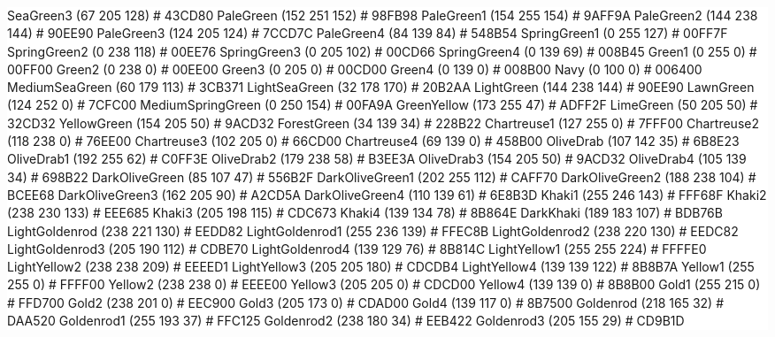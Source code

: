 SeaGreen3	(67 205 128)	# 43CD80
PaleGreen	(152 251 152)	# 98FB98
PaleGreen1	(154 255 154)	# 9AFF9A
PaleGreen2	(144 238 144)	# 90EE90
PaleGreen3	(124 205 124)	# 7CCD7C
PaleGreen4	(84 139 84)	# 548B54
SpringGreen1	(0 255 127)	# 00FF7F
SpringGreen2	(0 238 118)	# 00EE76
SpringGreen3	(0 205 102)	# 00CD66
SpringGreen4	(0 139 69)	# 008B45
Green1	(0 255 0)	# 00FF00
Green2	(0 238 0)	# 00EE00
Green3	(0 205 0)	# 00CD00
Green4	(0 139 0)	# 008B00
Navy	(0 100 0)	# 006400
MediumSeaGreen	(60 179 113)	# 3CB371
LightSeaGreen	(32 178 170)	# 20B2AA
LightGreen	(144 238 144)	# 90EE90
LawnGreen	(124 252 0)	# 7CFC00
MediumSpringGreen	(0 250 154)	# 00FA9A
GreenYellow	(173 255 47)	# ADFF2F
LimeGreen	(50 205 50)	# 32CD32
YellowGreen	(154 205 50)	# 9ACD32
ForestGreen	(34 139 34)	# 228B22
Chartreuse1	(127 255 0)	# 7FFF00
Chartreuse2	(118 238 0)	# 76EE00
Chartreuse3	(102 205 0)	# 66CD00
Chartreuse4	(69 139 0)	# 458B00
OliveDrab	(107 142 35)	# 6B8E23
OliveDrab1	(192 255 62)	# C0FF3E
OliveDrab2	(179 238 58)	# B3EE3A
OliveDrab3	(154 205 50)	# 9ACD32
OliveDrab4	(105 139 34)	# 698B22
DarkOliveGreen	(85 107 47)	# 556B2F
DarkOliveGreen1	(202 255 112)	# CAFF70
DarkOliveGreen2	(188 238 104)	# BCEE68
DarkOliveGreen3	(162 205 90)	# A2CD5A
DarkOliveGreen4	(110 139 61)	# 6E8B3D
Khaki1	(255 246 143)	# FFF68F
Khaki2	(238 230 133)	# EEE685
Khaki3	(205 198 115)	# CDC673
Khaki4	(139 134 78)	# 8B864E
DarkKhaki	(189 183 107)	# BDB76B
LightGoldenrod	(238 221 130)	# EEDD82
LightGoldenrod1	(255 236 139)	# FFEC8B
LightGoldenrod2	(238 220 130)	# EEDC82
LightGoldenrod3	(205 190 112)	# CDBE70
LightGoldenrod4	(139 129 76)	# 8B814C
LightYellow1	(255 255 224)	# FFFFE0
LightYellow2	(238 238 209)	# EEEED1
LightYellow3	(205 205 180)	# CDCDB4
LightYellow4	(139 139 122)	# 8B8B7A
Yellow1	(255 255 0)	# FFFF00
Yellow2	(238 238 0)	# EEEE00
Yellow3	(205 205 0)	# CDCD00
Yellow4	(139 139 0)	# 8B8B00
Gold1	(255 215 0)	# FFD700
Gold2	(238 201 0)	# EEC900
Gold3	(205 173 0)	# CDAD00
Gold4	(139 117 0)	# 8B7500
Goldenrod	(218 165 32)	# DAA520
Goldenrod1	(255 193 37)	# FFC125
Goldenrod2	(238 180 34)	# EEB422
Goldenrod3	(205 155 29)	# CD9B1D
